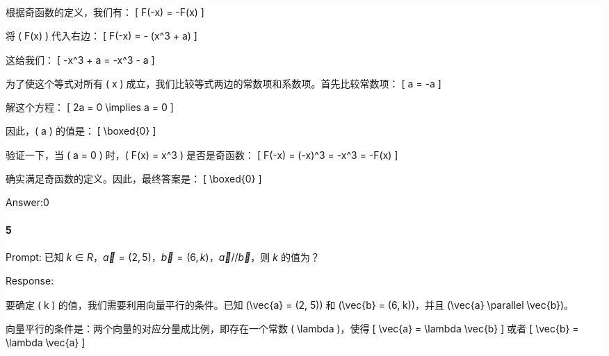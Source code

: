 根据奇函数的定义，我们有：
\[
F(-x) = -F(x)
\]

将 \( F(x) \) 代入右边：
\[
F(-x) = - (x^3 + a)
\]

这给我们：
\[
-x^3 + a = -x^3 - a
\]

为了使这个等式对所有 \( x \) 成立，我们比较等式两边的常数项和系数项。首先比较常数项：
\[
a = -a
\]

解这个方程：
\[
2a = 0 \implies a = 0
\]

因此，\( a \) 的值是：
\[
\boxed{0}
\]

验证一下，当 \( a = 0 \) 时，\( F(x) = x^3 \) 是否是奇函数：
\[
F(-x) = (-x)^3 = -x^3 = -F(x)
\]

确实满足奇函数的定义。因此，最终答案是：
\[
\boxed{0}
\]

Answer:$0$

#### 5
Prompt: 已知 $k \in R$，$\vec{a}=(2,5)$，$\vec{b}=(6,k)$，$\vec{a}//\vec{b}$，则 $k$ 的值为？

Response:

要确定 \( k \) 的值，我们需要利用向量平行的条件。已知 \(\vec{a} = (2, 5)\) 和 \(\vec{b} = (6, k)\)，并且 \(\vec{a} \parallel \vec{b}\)。

向量平行的条件是：两个向量的对应分量成比例，即存在一个常数 \( \lambda \)，使得
\[
\vec{a} = \lambda \vec{b}
\]
或者
\[
\vec{b} = \lambda \vec{a}
\]
